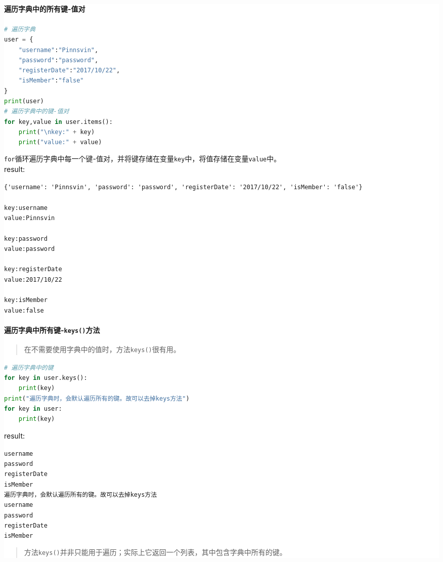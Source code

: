 #### 遍历字典中的所有键-值对
````python
# 遍历字典
user = {
    "username":"Pinnsvin",
    "password":"password",
    "registerDate":"2017/10/22",
    "isMember":"false"
}
print(user)
# 遍历字典中的键-值对
for key,value in user.items():
    print("\nkey:" + key)
    print("value:" + value)
````
``for``循环遍历字典中每一个键-值对，并将键存储在变量``key``中，将值存储在变量``value``中。   
result:
````
{'username': 'Pinnsvin', 'password': 'password', 'registerDate': '2017/10/22', 'isMember': 'false'}

key:username
value:Pinnsvin

key:password
value:password

key:registerDate
value:2017/10/22

key:isMember
value:false
````
#### 遍历字典中所有键-``keys()``方法
> 在不需要使用字典中的值时，方法``keys()``很有用。  

````python
# 遍历字典中的键
for key in user.keys():
    print(key)
print("遍历字典时，会默认遍历所有的键。故可以去掉keys方法")
for key in user:
    print(key)
````
result:
````
username
password
registerDate
isMember
遍历字典时，会默认遍历所有的键。故可以去掉keys方法
username
password
registerDate
isMember
````
> 方法``keys()``并非只能用于遍历；实际上它返回一个列表，其中包含字典中所有的键。  
